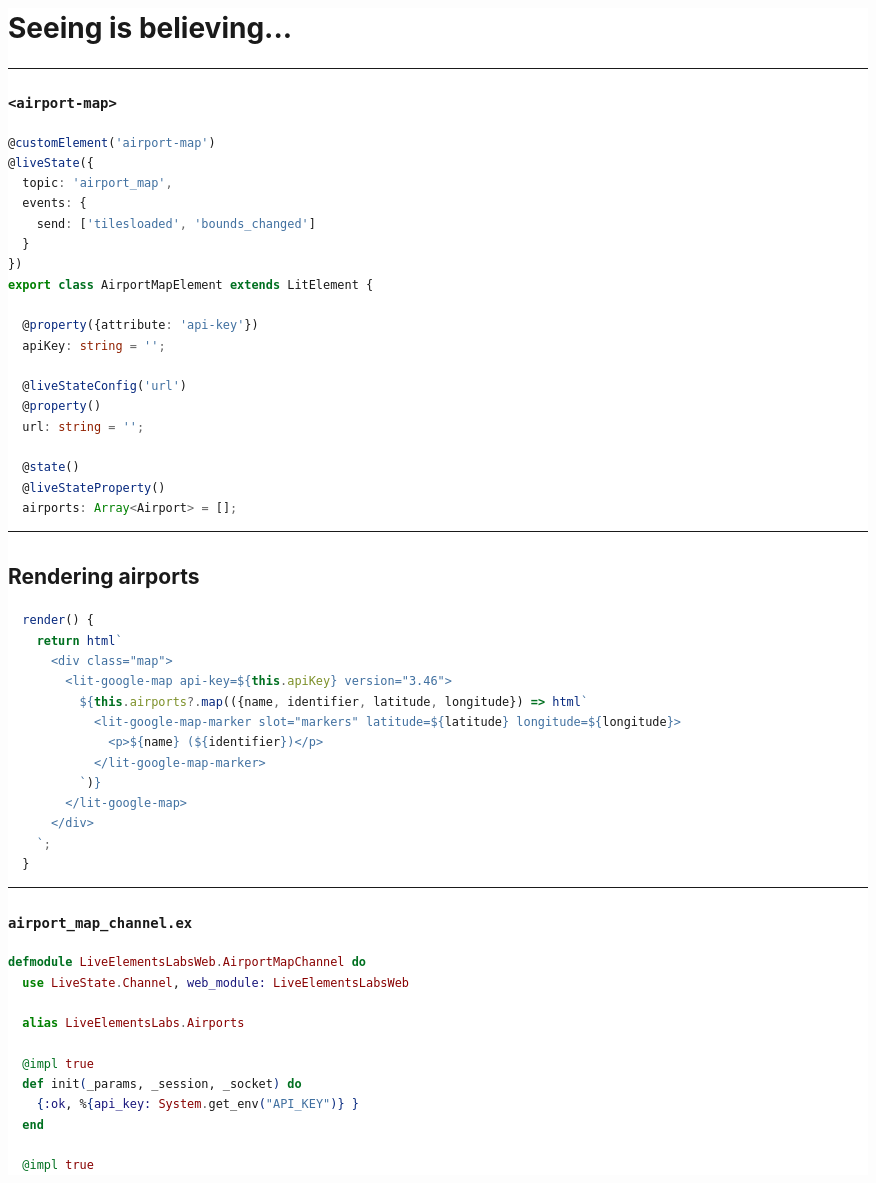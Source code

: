 
# Seeing is believing...

---

### `<airport-map>`
```ts
@customElement('airport-map')
@liveState({
  topic: 'airport_map',
  events: {
    send: ['tilesloaded', 'bounds_changed']
  }
})
export class AirportMapElement extends LitElement {
  
  @property({attribute: 'api-key'})
  apiKey: string = '';

  @liveStateConfig('url')
  @property()
  url: string = '';

  @state()
  @liveStateProperty()
  airports: Array<Airport> = [];

```

---

## Rendering airports
```ts
  render() {
    return html`
      <div class="map">
        <lit-google-map api-key=${this.apiKey} version="3.46">
          ${this.airports?.map(({name, identifier, latitude, longitude}) => html`
            <lit-google-map-marker slot="markers" latitude=${latitude} longitude=${longitude}>
              <p>${name} (${identifier})</p>
            </lit-google-map-marker>        
          `)}
        </lit-google-map>
      </div>    
    `;
  }

```
---

### `airport_map_channel.ex`
```elixir
defmodule LiveElementsLabsWeb.AirportMapChannel do
  use LiveState.Channel, web_module: LiveElementsLabsWeb

  alias LiveElementsLabs.Airports

  @impl true
  def init(_params, _session, _socket) do
    {:ok, %{api_key: System.get_env("API_KEY")} }
  end

  @impl true
```